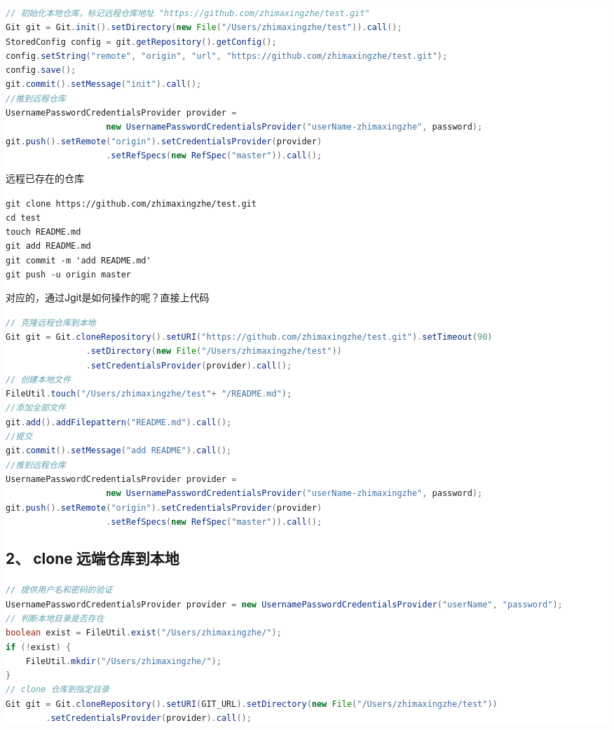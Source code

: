 ```java
// 初始化本地仓库，标记远程仓库地址 "https://github.com/zhimaxingzhe/test.git"
Git git = Git.init().setDirectory(new File("/Users/zhimaxingzhe/test")).call();
StoredConfig config = git.getRepository().getConfig();
config.setString("remote", "origin", "url", "https://github.com/zhimaxingzhe/test.git");
config.save();
git.commit().setMessage("init").call();
//推到远程仓库
UsernamePasswordCredentialsProvider provider =
                    new UsernamePasswordCredentialsProvider("userName-zhimaxingzhe", password);
git.push().setRemote("origin").setCredentialsProvider(provider)
                    .setRefSpecs(new RefSpec("master")).call();

```


远程已存在的仓库

```shell
git clone https://github.com/zhimaxingzhe/test.git
cd test
touch README.md
git add README.md
git commit -m 'add README.md'
git push -u origin master
```
对应的，通过Jgit是如何操作的呢？直接上代码
```java
// 克隆远程仓库到本地
Git git = Git.cloneRepository().setURI("https://github.com/zhimaxingzhe/test.git").setTimeout(90)
                .setDirectory(new File("/Users/zhimaxingzhe/test"))
                .setCredentialsProvider(provider).call();
// 创建本地文件
FileUtil.touch("/Users/zhimaxingzhe/test"+ "/README.md");
//添加全部文件
git.add().addFilepattern("README.md").call(); 
//提交
git.commit().setMessage("add README").call();
//推到远程仓库
UsernamePasswordCredentialsProvider provider =
                    new UsernamePasswordCredentialsProvider("userName-zhimaxingzhe", password);
git.push().setRemote("origin").setCredentialsProvider(provider)
                    .setRefSpecs(new RefSpec("master")).call();
```

## 2、 clone 远端仓库到本地
```java
// 提供用户名和密码的验证
UsernamePasswordCredentialsProvider provider = new UsernamePasswordCredentialsProvider("userName", "password");
// 判断本地目录是否存在
boolean exist = FileUtil.exist("/Users/zhimaxingzhe/");
if (!exist) {
    FileUtil.mkdir("/Users/zhimaxingzhe/");
}
// clone 仓库到指定目录
Git git = Git.cloneRepository().setURI(GIT_URL).setDirectory(new File("/Users/zhimaxingzhe/test"))
        .setCredentialsProvider(provider).call();
```
